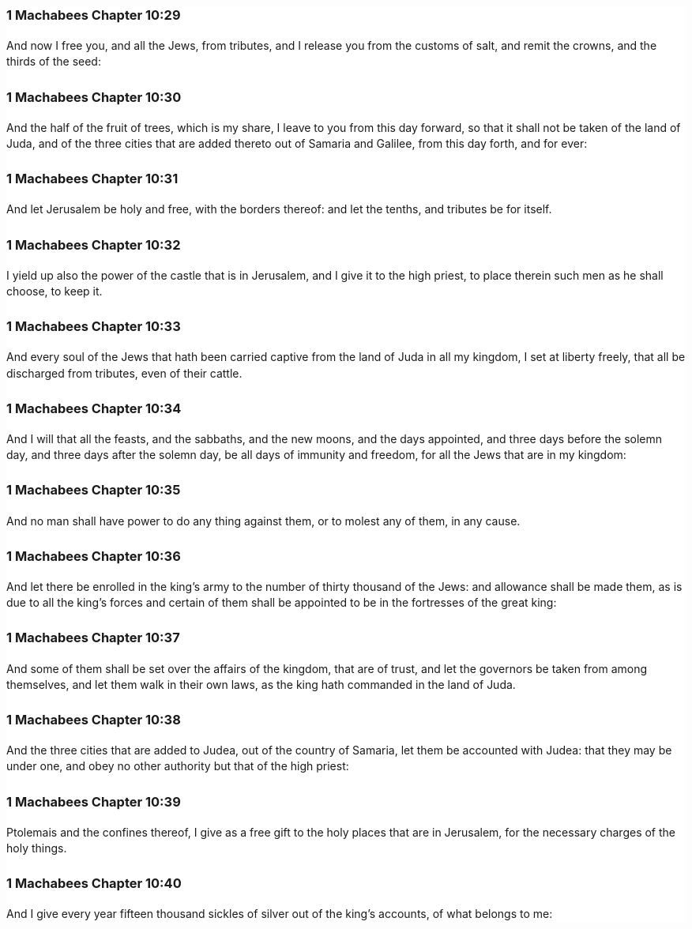 ### 1 Machabees Chapter 10:29
And now I free you, and all the Jews, from tributes, and I release you from the customs of salt, and remit the crowns, and the thirds of the seed:  

### 1 Machabees Chapter 10:30
And the half of the fruit of trees, which is my share, I leave to you from this day forward, so that it shall not be taken of the land of Juda, and of the three cities that are added thereto out of Samaria and Galilee, from this day forth, and for ever:  

### 1 Machabees Chapter 10:31
And let Jerusalem be holy and free, with the borders thereof: and let the tenths, and tributes be for itself.  

### 1 Machabees Chapter 10:32
I yield up also the power of the castle that is in Jerusalem, and I give it to the high priest, to place therein such men as he shall choose, to keep it.  

### 1 Machabees Chapter 10:33
And every soul of the Jews that hath been carried captive from the land of Juda in all my kingdom, I set at liberty freely, that all be discharged from tributes, even of their cattle.  

### 1 Machabees Chapter 10:34
And I will that all the feasts, and the sabbaths, and the new moons, and the days appointed, and three days before the solemn day, and three days after the solemn day, be all days of immunity and freedom, for all the Jews that are in my kingdom:  

### 1 Machabees Chapter 10:35
And no man shall have power to do any thing against them, or to molest any of them, in any cause.  

### 1 Machabees Chapter 10:36
And let there be enrolled in the king’s army to the number of thirty thousand of the Jews: and allowance shall be made them, as is due to all the king’s forces and certain of them shall be appointed to be in the fortresses of the great king:  

### 1 Machabees Chapter 10:37
And some of them shall be set over the affairs of the kingdom, that are of trust, and let the governors be taken from among themselves, and let them walk in their own laws, as the king hath commanded in the land of Juda.  

### 1 Machabees Chapter 10:38
And the three cities that are added to Judea, out of the country of Samaria, let them be accounted with Judea: that they may be under one, and obey no other authority but that of the high priest:  

### 1 Machabees Chapter 10:39
Ptolemais and the confines thereof, I give as a free gift to the holy places that are in Jerusalem, for the necessary charges of the holy things.  

### 1 Machabees Chapter 10:40
And I give every year fifteen thousand sickles of silver out of the king’s accounts, of what belongs to me:  
